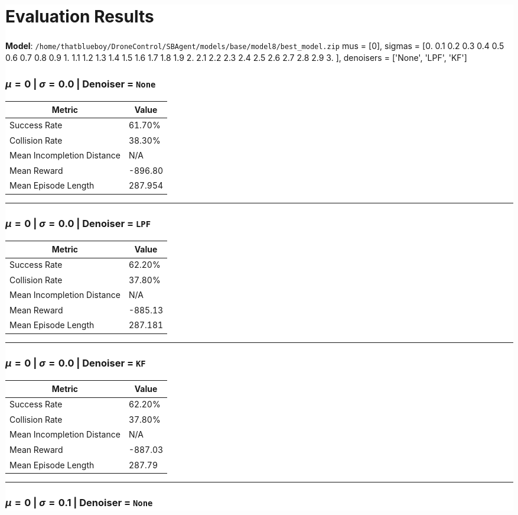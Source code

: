 # Evaluation Results
**Model**: `/home/thatblueboy/DroneControl/SBAgent/models/base/model8/best_model.zip`
mus = [0], sigmas = [0.  0.1 0.2 0.3 0.4 0.5 0.6 0.7 0.8 0.9 1.  1.1 1.2 1.3 1.4 1.5 1.6 1.7
 1.8 1.9 2.  2.1 2.2 2.3 2.4 2.5 2.6 2.7 2.8 2.9 3. ], denoisers = ['None', 'LPF', 'KF']
### $\mu = 0$ | $\sigma = 0.0$ | Denoiser = `None`

| Metric                     | Value   |
|----------------------------|---------|
| Success Rate               | 61.70%  |
| Collision Rate             | 38.30%  |
| Mean Incompletion Distance | N/A     |
| Mean Reward                | -896.80 |
| Mean Episode Length        | 287.954 |
---

### $\mu = 0$ | $\sigma = 0.0$ | Denoiser = `LPF`

| Metric                     | Value   |
|----------------------------|---------|
| Success Rate               | 62.20%  |
| Collision Rate             | 37.80%  |
| Mean Incompletion Distance | N/A     |
| Mean Reward                | -885.13 |
| Mean Episode Length        | 287.181 |
---

### $\mu = 0$ | $\sigma = 0.0$ | Denoiser = `KF`

| Metric                     | Value   |
|----------------------------|---------|
| Success Rate               | 62.20%  |
| Collision Rate             | 37.80%  |
| Mean Incompletion Distance | N/A     |
| Mean Reward                | -887.03 |
| Mean Episode Length        | 287.79  |
---

### $\mu = 0$ | $\sigma = 0.1$ | Denoiser = `None`
